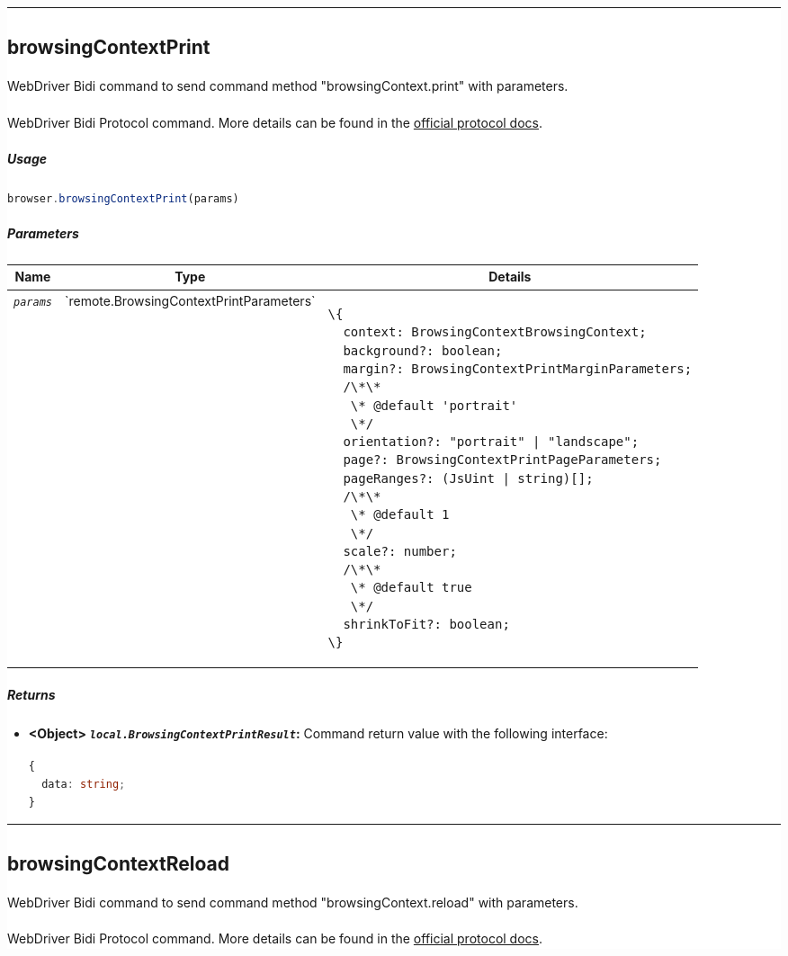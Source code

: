 
---

## browsingContextPrint
WebDriver Bidi command to send command method "browsingContext.print" with parameters.<br /><br />WebDriver Bidi Protocol command. More details can be found in the [official protocol docs](https://w3c.github.io/webdriver-bidi/#command-browsingContext-print).

##### Usage

```js
browser.browsingContextPrint(params)
```


##### Parameters

<table>
  <thead>
    <tr>
      <th>Name</th><th>Type</th><th>Details</th>
    </tr>
  </thead>
  <tbody>
    <tr>
      <td><code><var>params</var></code></td>
      <td>`remote.BrowsingContextPrintParameters`</td>
      <td><pre>\{<br />  context: BrowsingContextBrowsingContext;<br />  background?: boolean;<br />  margin?: BrowsingContextPrintMarginParameters;<br />  /\*\*<br />   \* @default 'portrait'<br />   \*/<br />  orientation?: "portrait" &#124; "landscape";<br />  page?: BrowsingContextPrintPageParameters;<br />  pageRanges?: (JsUint &#124; string)[];<br />  /\*\*<br />   \* @default 1<br />   \*/<br />  scale?: number;<br />  /\*\*<br />   \* @default true<br />   \*/<br />  shrinkToFit?: boolean;<br />\}</pre></td>
    </tr>
  </tbody>
</table>


##### Returns

- **&lt;Object&gt;**
            **<code><var>local.BrowsingContextPrintResult</var></code>:** Command return value with the following interface:
   ```ts
   {
     data: string;
   }
   ```


---

## browsingContextReload
WebDriver Bidi command to send command method "browsingContext.reload" with parameters.<br /><br />WebDriver Bidi Protocol command. More details can be found in the [official protocol docs](https://w3c.github.io/webdriver-bidi/#command-browsingContext-reload).
